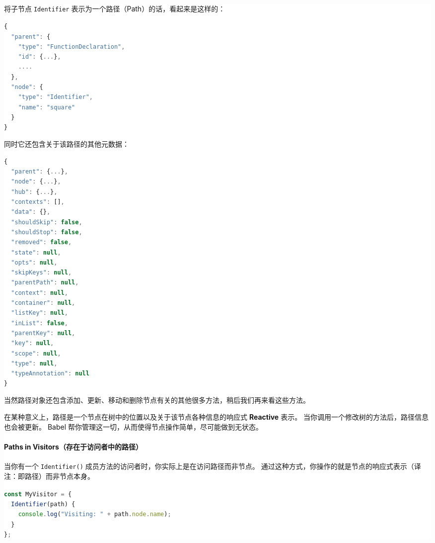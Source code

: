 将子节点 `Identifier` 表示为一个路径（Path）的话，看起来是这样的：

```js
{
  "parent": {
    "type": "FunctionDeclaration",
    "id": {...},
    ....
  },
  "node": {
    "type": "Identifier",
    "name": "square"
  }
}
```

同时它还包含关于该路径的其他元数据：

```js
{
  "parent": {...},
  "node": {...},
  "hub": {...},
  "contexts": [],
  "data": {},
  "shouldSkip": false,
  "shouldStop": false,
  "removed": false,
  "state": null,
  "opts": null,
  "skipKeys": null,
  "parentPath": null,
  "context": null,
  "container": null,
  "listKey": null,
  "inList": false,
  "parentKey": null,
  "key": null,
  "scope": null,
  "type": null,
  "typeAnnotation": null
}
```

当然路径对象还包含添加、更新、移动和删除节点有关的其他很多方法，稍后我们再来看这些方法。

在某种意义上，路径是一个节点在树中的位置以及关于该节点各种信息的响应式 **Reactive** 表示。 当你调用一个修改树的方法后，路径信息也会被更新。 Babel 帮你管理这一切，从而使得节点操作简单，尽可能做到无状态。

#### <a id="toc-paths-in-visitors"></a>Paths in Visitors（存在于访问者中的路径）

当你有一个 `Identifier()` 成员方法的访问者时，你实际上是在访问路径而非节点。 通过这种方式，你操作的就是节点的响应式表示（译注：即路径）而非节点本身。

```js
const MyVisitor = {
  Identifier(path) {
    console.log("Visiting: " + path.node.name);
  }
};
```

